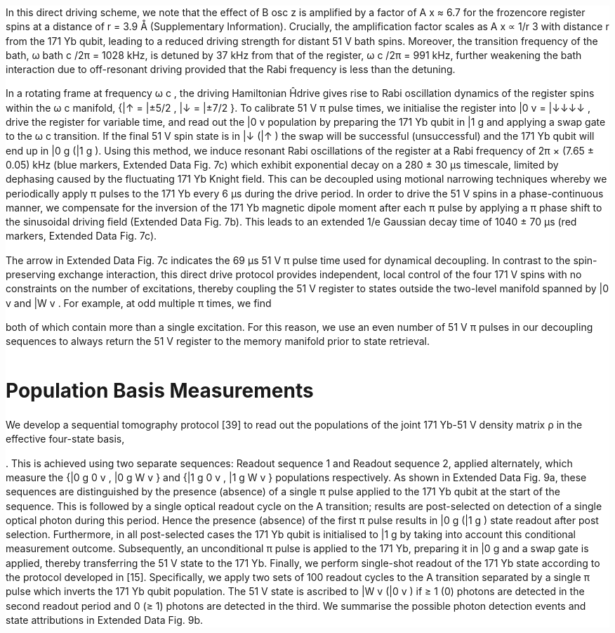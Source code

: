 In this direct driving scheme, we note that the effect of B osc z is amplified by a factor of A x ≈ 6.7 for the frozencore register spins at a distance of r = 3.9 Å (Supplementary Information). Crucially, the amplification factor scales as A x ∝ 1/r 3 with distance r from the 171 Yb qubit, leading to a reduced driving strength for distant 51 V bath spins. Moreover, the transition frequency of the bath, ω bath c /2π = 1028 kHz, is detuned by 37 kHz from that of the register, ω c /2π = 991 kHz, further weakening the bath interaction due to off-resonant driving provided that the Rabi frequency is less than the detuning.

In a rotating frame at frequency ω c , the driving Hamiltonian Ĥdrive gives rise to Rabi oscillation dynamics of the register spins within the ω c manifold, {|↑ = |±5/2 , |↓ = |±7/2 }. To calibrate 51 V π pulse times, we initialise the register into |0 v = |↓↓↓↓ , drive the register for variable time, and read out the |0 v population by preparing the 171 Yb qubit in |1 g and applying a swap gate to the ω c transition. If the final 51 V spin state is in |↓ (|↑ ) the swap will be successful (unsuccessful) and the 171 Yb qubit will end up in |0 g (|1 g ). Using this method, we induce resonant Rabi oscillations of the register at a Rabi frequency of 2π × (7.65 ± 0.05) kHz (blue markers, Extended Data Fig. 7c) which exhibit exponential decay on a 280 ± 30 µs timescale, limited by dephasing caused by the fluctuating 171 Yb Knight field. This can be decoupled using motional narrowing techniques whereby we periodically apply π pulses to the 171 Yb every 6 µs during the drive period. In order to drive the 51 V spins in a phase-continuous manner, we compensate for the inversion of the 171 Yb magnetic dipole moment after each π pulse by applying a π phase shift to the sinusoidal driving field (Extended Data Fig. 7b). This leads to an extended 1/e Gaussian decay time of 1040 ± 70 µs (red markers, Extended Data Fig. 7c).

The arrow in Extended Data Fig. 7c indicates the 69 µs 51 V π pulse time used for dynamical decoupling. In contrast to the spin-preserving exchange interaction, this direct drive protocol provides independent, local control of the four 171 V spins with no constraints on the number of excitations, thereby coupling the 51 V register to states outside the two-level manifold spanned by |0 v and |W v . For example, at odd multiple π times, we find

both of which contain more than a single excitation. For this reason, we use an even number of 51 V π pulses in our decoupling sequences to always return the 51 V register to the memory manifold prior to state retrieval.

# Population Basis Measurements

We develop a sequential tomography protocol [39] to read out the populations of the joint 171 Yb-51 V density matrix ρ in the effective four-state basis,

. This is achieved using two separate sequences: Readout sequence 1 and Readout sequence 2, applied alternately, which measure the {|0 g 0 v , |0 g W v } and {|1 g 0 v , |1 g W v } populations respectively. As shown in Extended Data Fig. 9a, these sequences are distinguished by the presence (absence) of a single π pulse applied to the 171 Yb qubit at the start of the sequence. This is followed by a single optical readout cycle on the A transition; results are post-selected on detection of a single optical photon during this period. Hence the presence (absence) of the first π pulse results in |0 g (|1 g ) state readout after post selection. Furthermore, in all post-selected cases the 171 Yb qubit is initialised to |1 g by taking into account this conditional measurement outcome. Subsequently, an unconditional π pulse is applied to the 171 Yb, preparing it in |0 g and a swap gate is applied, thereby transferring the 51 V state to the 171 Yb. Finally, we perform single-shot readout of the 171 Yb state according to the protocol developed in [15]. Specifically, we apply two sets of 100 readout cycles to the A transition separated by a single π pulse which inverts the 171 Yb qubit population. The 51 V state is ascribed to |W v (|0 v ) if ≥ 1 (0) photons are detected in the second readout period and 0 (≥ 1) photons are detected in the third. We summarise the possible photon detection events and state attributions in Extended Data Fig. 9b.
